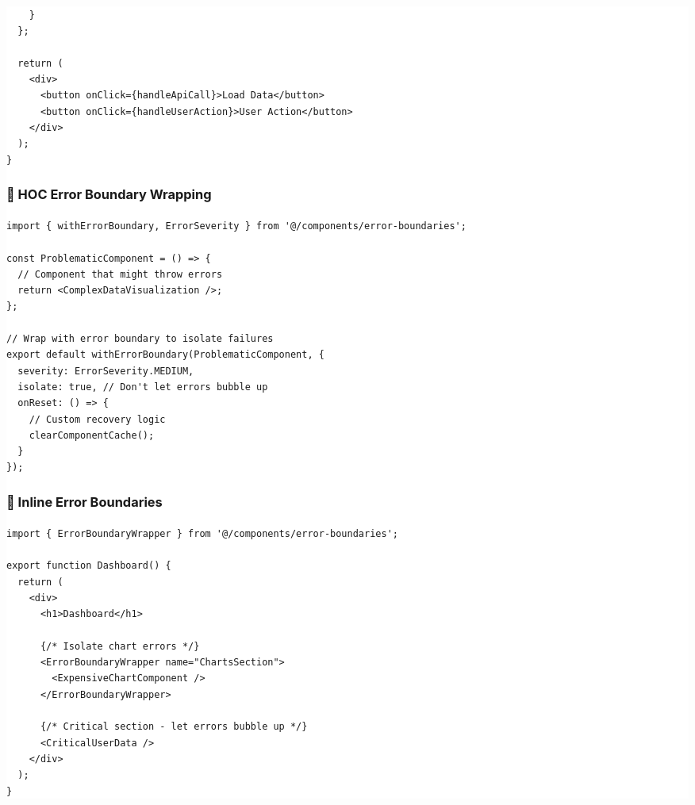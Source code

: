 ```tsx
    }
  };

  return (
    <div>
      <button onClick={handleApiCall}>Load Data</button>
      <button onClick={handleUserAction}>User Action</button>
    </div>
  );
}
```

### 🔧 HOC Error Boundary Wrapping

```tsx
import { withErrorBoundary, ErrorSeverity } from '@/components/error-boundaries';

const ProblematicComponent = () => {
  // Component that might throw errors
  return <ComplexDataVisualization />;
};

// Wrap with error boundary to isolate failures
export default withErrorBoundary(ProblematicComponent, {
  severity: ErrorSeverity.MEDIUM,
  isolate: true, // Don't let errors bubble up
  onReset: () => {
    // Custom recovery logic
    clearComponentCache();
  }
});
```

### 🔧 Inline Error Boundaries

```tsx
import { ErrorBoundaryWrapper } from '@/components/error-boundaries';

export function Dashboard() {
  return (
    <div>
      <h1>Dashboard</h1>
      
      {/* Isolate chart errors */}
      <ErrorBoundaryWrapper name="ChartsSection">
        <ExpensiveChartComponent />
      </ErrorBoundaryWrapper>
      
      {/* Critical section - let errors bubble up */}
      <CriticalUserData />
    </div>
  );
}
```
